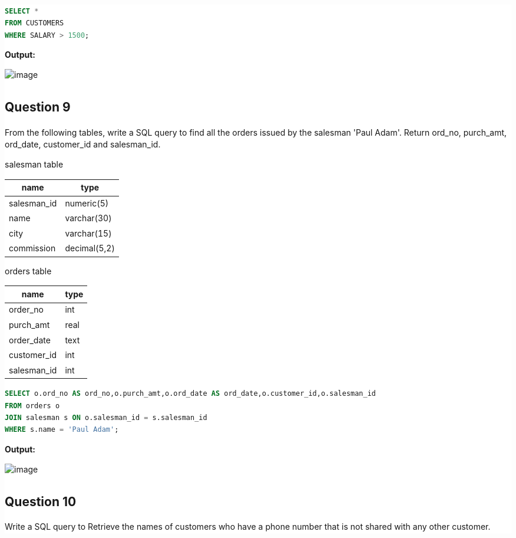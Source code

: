 
```sql
SELECT *
FROM CUSTOMERS
WHERE SALARY > 1500;
```

**Output:**

<img width="1205" height="669" alt="image" src="https://github.com/user-attachments/assets/48ca9725-8dd6-453e-8181-54a052fa5c80" />


**Question 9**
---
From the following tables, write a SQL query to find all the orders issued by the salesman 'Paul Adam'. Return ord_no, purch_amt, ord_date, customer_id and salesman_id.

salesman table

| name        | type         |
| ----------- | ------------ |
| salesman_id | numeric(5)   |
| name        | varchar(30)  |
| city        | varchar(15)  |
| commission  | decimal(5,2) |


orders table

| name        | type |
| ----------- | ---- |
| order_no    | int  |
| purch_amt   | real |
| order_date  | text |
| customer_id | int  |
| salesman_id | int  |

```sql
SELECT o.ord_no AS ord_no,o.purch_amt,o.ord_date AS ord_date,o.customer_id,o.salesman_id
FROM orders o
JOIN salesman s ON o.salesman_id = s.salesman_id
WHERE s.name = 'Paul Adam';

```

**Output:**

<img width="1246" height="439" alt="image" src="https://github.com/user-attachments/assets/1f2056e2-f20d-4524-bc60-58dfca3b24a2" />


**Question 10**
---
Write a SQL query to Retrieve the names of customers who have a phone number that is not shared with any other customer.
